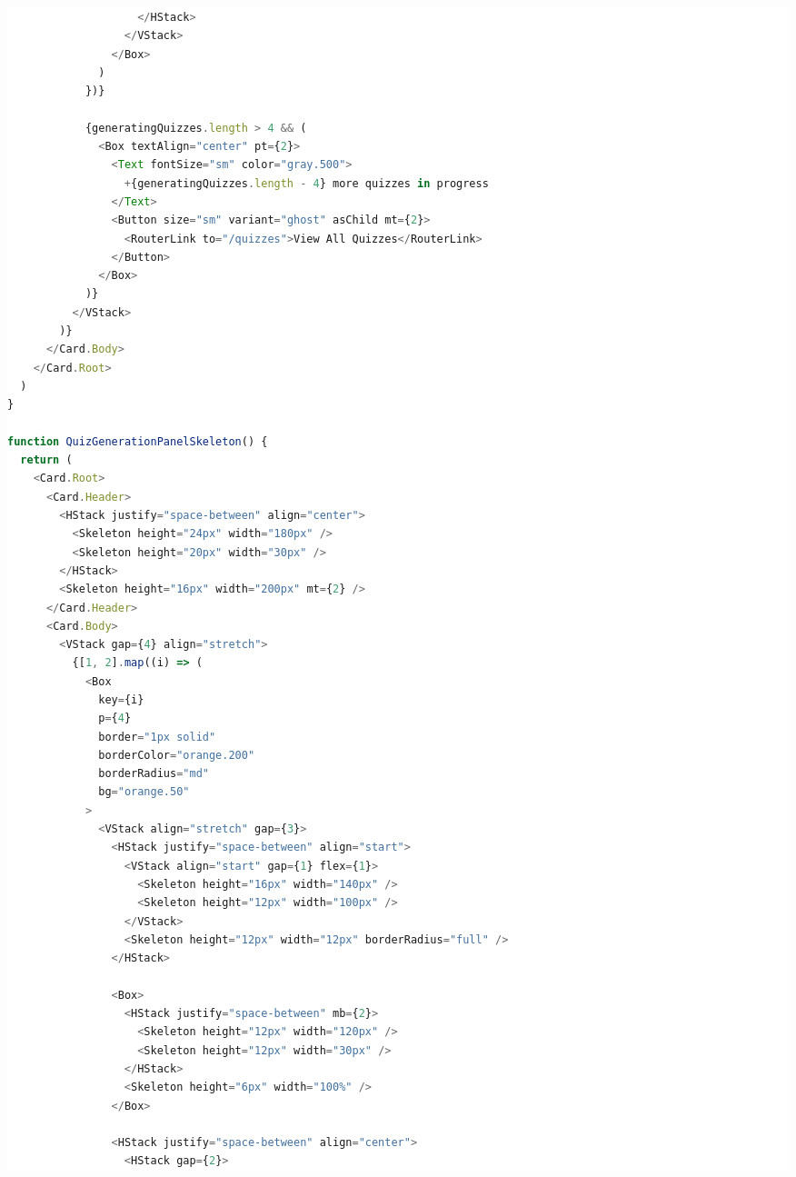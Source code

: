 ```typescript
                    </HStack>
                  </VStack>
                </Box>
              )
            })}

            {generatingQuizzes.length > 4 && (
              <Box textAlign="center" pt={2}>
                <Text fontSize="sm" color="gray.500">
                  +{generatingQuizzes.length - 4} more quizzes in progress
                </Text>
                <Button size="sm" variant="ghost" asChild mt={2}>
                  <RouterLink to="/quizzes">View All Quizzes</RouterLink>
                </Button>
              </Box>
            )}
          </VStack>
        )}
      </Card.Body>
    </Card.Root>
  )
}

function QuizGenerationPanelSkeleton() {
  return (
    <Card.Root>
      <Card.Header>
        <HStack justify="space-between" align="center">
          <Skeleton height="24px" width="180px" />
          <Skeleton height="20px" width="30px" />
        </HStack>
        <Skeleton height="16px" width="200px" mt={2} />
      </Card.Header>
      <Card.Body>
        <VStack gap={4} align="stretch">
          {[1, 2].map((i) => (
            <Box
              key={i}
              p={4}
              border="1px solid"
              borderColor="orange.200"
              borderRadius="md"
              bg="orange.50"
            >
              <VStack align="stretch" gap={3}>
                <HStack justify="space-between" align="start">
                  <VStack align="start" gap={1} flex={1}>
                    <Skeleton height="16px" width="140px" />
                    <Skeleton height="12px" width="100px" />
                  </VStack>
                  <Skeleton height="12px" width="12px" borderRadius="full" />
                </HStack>

                <Box>
                  <HStack justify="space-between" mb={2}>
                    <Skeleton height="12px" width="120px" />
                    <Skeleton height="12px" width="30px" />
                  </HStack>
                  <Skeleton height="6px" width="100%" />
                </Box>

                <HStack justify="space-between" align="center">
                  <HStack gap={2}>
```
